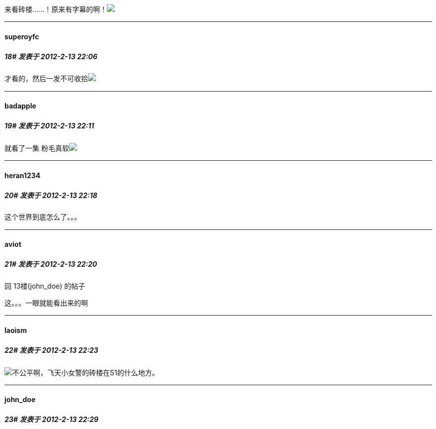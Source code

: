 
来看砖楼……！原来有字幕的啊！<img src="https://static.saraba1st.com/image/smiley/face/119.gif" referrerpolicy="no-referrer">


-----

####  superoyfc  
##### 18#       发表于 2012-2-13 22:06


才看的，然后一发不可收拾<img src="https://static.saraba1st.com/image/smiley/face/86.gif" referrerpolicy="no-referrer">


-----

####  badapple  
##### 19#       发表于 2012-2-13 22:11


就看了一集
粉毛真软<img src="https://static.saraba1st.com/image/smiley/face/153.gif" referrerpolicy="no-referrer">


-----

####  heran1234  
##### 20#       发表于 2012-2-13 22:18


这个世界到底怎么了。。。


-----

####  aviot  
##### 21#       发表于 2012-2-13 22:20

回 13楼(john_doe) 的帖子


这。。。一眼就能看出来的啊


-----

####  laoism  
##### 22#       发表于 2012-2-13 22:23


<img src="https://static.saraba1st.com/image/smiley/face/149.gif" referrerpolicy="no-referrer">不公平啊，飞天小女警的砖楼在S1的什么地方。


-----

####  john_doe  
##### 23#       发表于 2012-2-13 22:29
